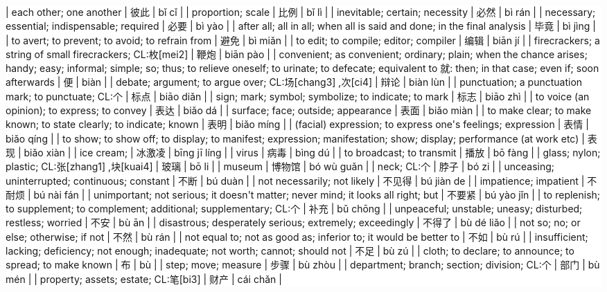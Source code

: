 | each other; one another | 彼此 | bǐ cǐ |
| proportion; scale | 比例 | bǐ lì |
| inevitable; certain; necessity | 必然 | bì rán |
| necessary; essential; indispensable; required | 必要 | bì yào |
| after all; all in all; when all is said and done; in the final analysis | 毕竟 | bì jìng |
| to avert; to prevent; to avoid; to refrain from | 避免 | bì miǎn |
| to edit; to compile; editor; compiler | 编辑 | biān jí |
| firecrackers; a string of small firecrackers; CL:枚[mei2] | 鞭炮 | biān pào |
| convenient; as convenient; ordinary; plain; when the chance arises; handy; easy; informal; simple; so; thus; to relieve oneself; to urinate; to defecate; equivalent to 就: then; in that case; even if; soon afterwards | 便 | biàn |
| debate; argument; to argue over; CL:场[chang3] ,次[ci4] | 辩论 | biàn lùn |
| punctuation; a punctuation mark; to punctuate; CL:个 | 标点 | biāo diǎn |
| sign; mark; symbol; symbolize; to indicate; to mark | 标志 | biāo zhì |
| to voice (an opinion); to express; to convey | 表达 | biǎo dá |
| surface; face; outside; appearance | 表面 | biǎo miàn |
| to make clear; to make known; to state clearly; to indicate; known | 表明 | biǎo míng |
| (facial) expression; to express one's feelings; expression | 表情 | biǎo qíng |
| to show; to show off; to display; to manifest; expression; manifestation; show; display; performance (at work etc) | 表现 | biǎo xiàn |
| ice cream;  | 冰激凌 | bīng jī líng |
| virus | 病毒 | bìng dú |
| to broadcast; to transmit | 播放 | bō fàng |
| glass; nylon; plastic; CL:张[zhang1] ,块[kuai4] | 玻璃 | bō li |
| museum | 博物馆 | bó wù guǎn |
| neck; CL:个 | 脖子 | bó zi |
| unceasing; uninterrupted; continuous; constant | 不断 | bú duàn |
| not necessarily; not likely | 不见得 | bú jiàn de |
| impatience; impatient | 不耐烦 | bú nài fán |
| unimportant; not serious; it doesn't matter; never mind; it looks all right; but | 不要紧 | bú yào jǐn |
| to replenish; to supplement; to complement; additional; supplementary; CL:个 | 补充 | bǔ chōng |
| unpeaceful; unstable; uneasy; disturbed; restless; worried | 不安 | bù ān |
| disastrous; desperately serious; extremely; exceedingly | 不得了 | bù dé liǎo |
| not so; no; or else; otherwise; if not | 不然 | bù rán |
| not equal to; not as good as; inferior to; it would be better to | 不如 | bù rú |
| insufficient; lacking; deficiency; not enough; inadequate; not worth; cannot; should not | 不足 | bù zú |
| cloth; to declare; to announce; to spread; to make known | 布 | bù |
| step; move; measure | 步骤 | bù zhòu |
| department; branch; section; division; CL:个 | 部门 | bù mén |
| property; assets; estate; CL:笔[bi3] | 财产 | cái chǎn |